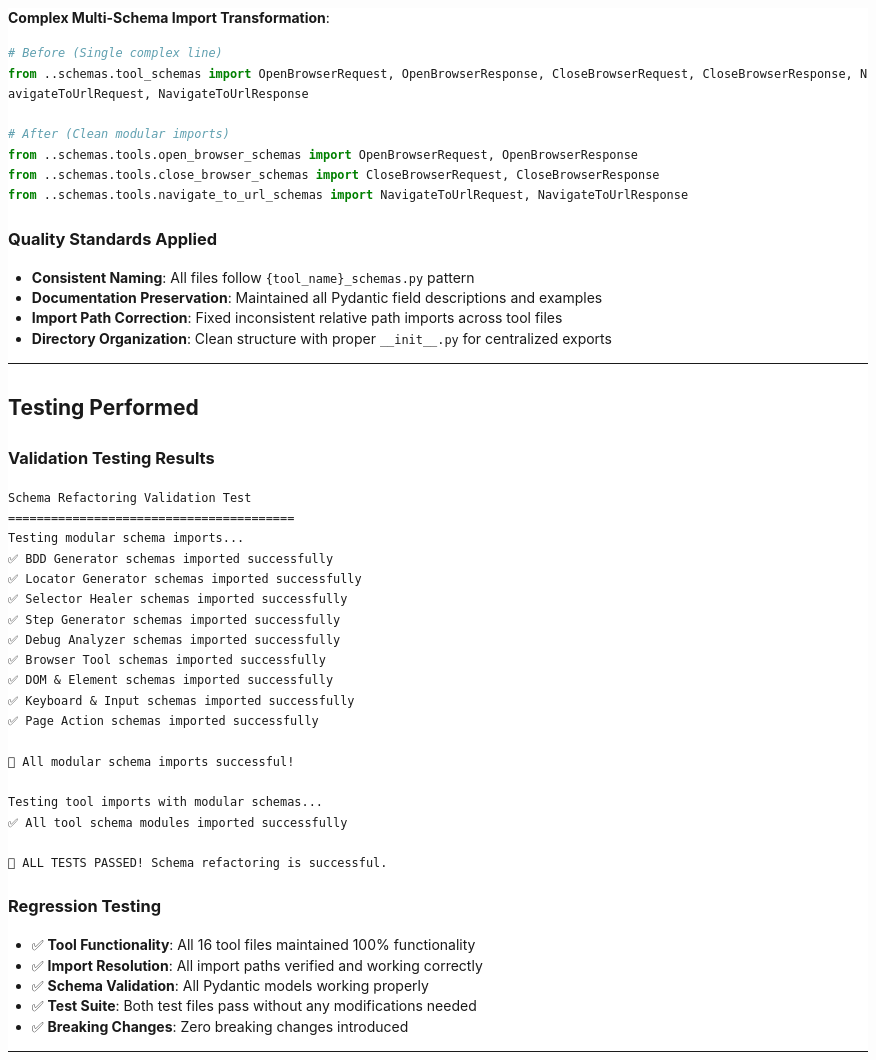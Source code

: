 **Complex Multi-Schema Import Transformation**:
```python
# Before (Single complex line)
from ..schemas.tool_schemas import OpenBrowserRequest, OpenBrowserResponse, CloseBrowserRequest, CloseBrowserResponse, NavigateToUrlRequest, NavigateToUrlResponse

# After (Clean modular imports)
from ..schemas.tools.open_browser_schemas import OpenBrowserRequest, OpenBrowserResponse
from ..schemas.tools.close_browser_schemas import CloseBrowserRequest, CloseBrowserResponse
from ..schemas.tools.navigate_to_url_schemas import NavigateToUrlRequest, NavigateToUrlResponse
```

### **Quality Standards Applied**
- **Consistent Naming**: All files follow `{tool_name}_schemas.py` pattern
- **Documentation Preservation**: Maintained all Pydantic field descriptions and examples
- **Import Path Correction**: Fixed inconsistent relative path imports across tool files
- **Directory Organization**: Clean structure with proper `__init__.py` for centralized exports

---

## Testing Performed

### **Validation Testing Results**
```
Schema Refactoring Validation Test
========================================
Testing modular schema imports...
✅ BDD Generator schemas imported successfully
✅ Locator Generator schemas imported successfully
✅ Selector Healer schemas imported successfully
✅ Step Generator schemas imported successfully
✅ Debug Analyzer schemas imported successfully
✅ Browser Tool schemas imported successfully
✅ DOM & Element schemas imported successfully
✅ Keyboard & Input schemas imported successfully
✅ Page Action schemas imported successfully

🎉 All modular schema imports successful!

Testing tool imports with modular schemas...
✅ All tool schema modules imported successfully

🎉 ALL TESTS PASSED! Schema refactoring is successful.
```

### **Regression Testing**
- ✅ **Tool Functionality**: All 16 tool files maintained 100% functionality
- ✅ **Import Resolution**: All import paths verified and working correctly
- ✅ **Schema Validation**: All Pydantic models working properly
- ✅ **Test Suite**: Both test files pass without any modifications needed
- ✅ **Breaking Changes**: Zero breaking changes introduced

---